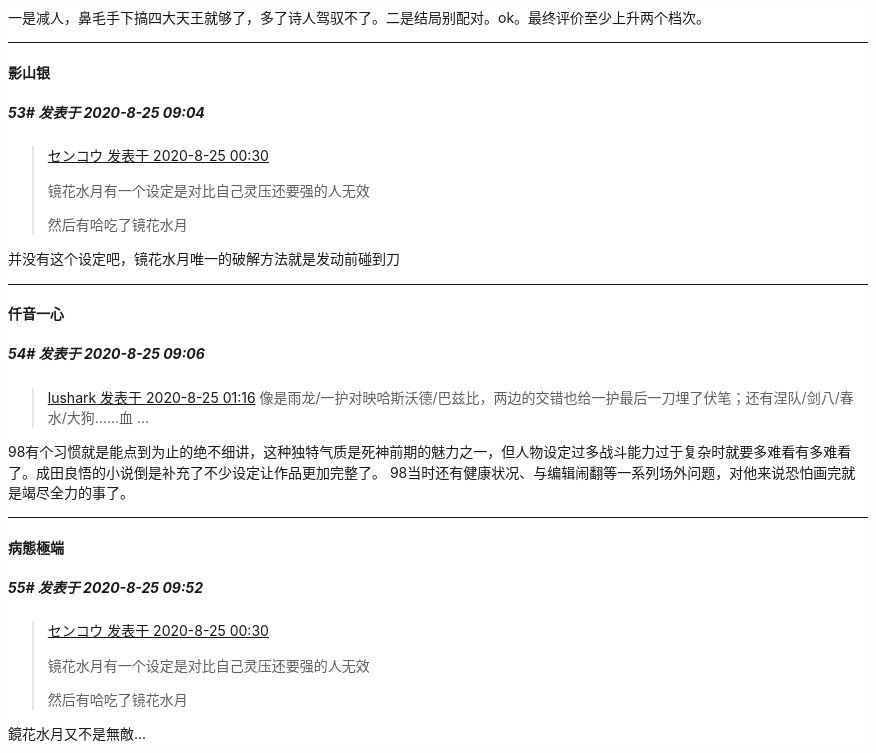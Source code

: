 


一是减人，鼻毛手下搞四大天王就够了，多了诗人驾驭不了。二是结局别配对。ok。最终评价至少上升两个档次。







-----

####  影山银  
##### 53#       发表于 2020-8-25 09:04



<blockquote><a href="httphttps://bbs.saraba1st.com/2b/forum.php?mod=redirect&amp;goto=findpost&amp;pid=48540868&amp;ptid=1956227" target="_blank">センコウ 发表于 2020-8-25 00:30</a>

镜花水月有一个设定是对比自己灵压还要强的人无效


然后有哈吃了镜花水月</blockquote>
并没有这个设定吧，镜花水月唯一的破解方法就是发动前碰到刀







-----

####  仟音一心  
##### 54#       发表于 2020-8-25 09:06



<blockquote><a href="httphttps://bbs.saraba1st.com/2b/forum.php?mod=redirect&amp;goto=findpost&amp;pid=48541142&amp;ptid=1956227" target="_blank">lushark 发表于 2020-8-25 01:16</a>
像是雨龙/一护对映哈斯沃德/巴兹比，两边的交错也给一护最后一刀埋了伏笔；还有涅队/剑八/春水/大狗……血 ...</blockquote>
98有个习惯就是能点到为止的绝不细讲，这种独特气质是死神前期的魅力之一，但人物设定过多战斗能力过于复杂时就要多难看有多难看了。成田良悟的小说倒是补充了不少设定让作品更加完整了。
98当时还有健康状况、与编辑闹翻等一系列场外问题，对他来说恐怕画完就是竭尽全力的事了。







-----

####  病態極端  
##### 55#       发表于 2020-8-25 09:52



<blockquote><a href="httphttps://bbs.saraba1st.com/2b/forum.php?mod=redirect&amp;goto=findpost&amp;pid=48540868&amp;ptid=1956227" target="_blank">センコウ 发表于 2020-8-25 00:30</a>

镜花水月有一个设定是对比自己灵压还要强的人无效


然后有哈吃了镜花水月</blockquote>
鏡花水月又不是無敵...
